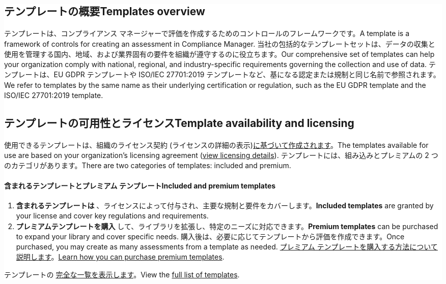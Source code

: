 ## <a name="templates-overview"></a><span data-ttu-id="777f1-109">テンプレートの概要</span><span class="sxs-lookup"><span data-stu-id="777f1-109">Templates overview</span></span>

<span data-ttu-id="777f1-110">テンプレートは、コンプライアンス マネージャーで評価を作成するためのコントロールのフレームワークです。</span><span class="sxs-lookup"><span data-stu-id="777f1-110">A template is a framework of controls for creating an assessment in Compliance Manager.</span></span> <span data-ttu-id="777f1-111">当社の包括的なテンプレートセットは、データの収集と使用を管理する国内、地域、および業界固有の要件を組織が遵守するのに役立ちます。</span><span class="sxs-lookup"><span data-stu-id="777f1-111">Our comprehensive set of templates can help your organization comply with national, regional, and industry-specific requirements governing the collection and use of data.</span></span> <span data-ttu-id="777f1-112">テンプレートは、EU GDPR テンプレートや ISO/IEC 27701:2019 テンプレートなど、基になる認定または規制と同じ名前で参照されます。</span><span class="sxs-lookup"><span data-stu-id="777f1-112">We refer to templates by the same name as their underlying certification or regulation, such as the EU GDPR template and the ISO/IEC 27701:2019 template.</span></span>

## <a name="template-availability-and-licensing"></a><span data-ttu-id="777f1-113">テンプレートの可用性とライセンス</span><span class="sxs-lookup"><span data-stu-id="777f1-113">Template availability and licensing</span></span>

<span data-ttu-id="777f1-114">使用できるテンプレートは、組織のライセンス契約 (ライセンスの詳細の表示)[に基づいて作成されます](/office365/servicedescriptions/microsoft-365-service-descriptions/microsoft-365-tenantlevel-services-licensing-guidance/microsoft-365-security-compliance-licensing-guidance#compliance-manager)。</span><span class="sxs-lookup"><span data-stu-id="777f1-114">The templates available for use are based on your organization’s licensing agreement ([view licensing details](/office365/servicedescriptions/microsoft-365-service-descriptions/microsoft-365-tenantlevel-services-licensing-guidance/microsoft-365-security-compliance-licensing-guidance#compliance-manager)).</span></span> <span data-ttu-id="777f1-115">テンプレートには、組み込みとプレミアムの 2 つのカテゴリがあります。</span><span class="sxs-lookup"><span data-stu-id="777f1-115">There are two categories of templates: included and premium.</span></span>

#### <a name="included-and-premium-templates"></a><span data-ttu-id="777f1-116">含まれるテンプレートとプレミアム テンプレート</span><span class="sxs-lookup"><span data-stu-id="777f1-116">Included and premium templates</span></span>

1. <span data-ttu-id="777f1-117">**含まれるテンプレートは** 、ライセンスによって付与され、主要な規制と要件をカバーします。</span><span class="sxs-lookup"><span data-stu-id="777f1-117">**Included templates** are granted by your license and cover key regulations and requirements.</span></span>
2. <span data-ttu-id="777f1-118">**プレミアムテンプレートを購入** して、ライブラリを拡張し、特定のニーズに対応できます。</span><span class="sxs-lookup"><span data-stu-id="777f1-118">**Premium templates** can be purchased to expand your library and cover specific needs.</span></span> <span data-ttu-id="777f1-119">購入後は、必要に応じてテンプレートから評価を作成できます。</span><span class="sxs-lookup"><span data-stu-id="777f1-119">Once purchased, you may create as many assessments from a template as needed.</span></span> <span data-ttu-id="777f1-120">[プレミアム テンプレートを購入する方法について説明します](/office365/servicedescriptions/microsoft-365-service-descriptions/microsoft-365-tenantlevel-services-licensing-guidance/microsoft-365-security-compliance-licensing-guidance#compliance-manager)。</span><span class="sxs-lookup"><span data-stu-id="777f1-120">[Learn how you can purchase premium templates](/office365/servicedescriptions/microsoft-365-service-descriptions/microsoft-365-tenantlevel-services-licensing-guidance/microsoft-365-security-compliance-licensing-guidance#compliance-manager).</span></span>

<span data-ttu-id="777f1-121">テンプレートの [完全な一覧を表示します](compliance-manager-templates-list.md)。</span><span class="sxs-lookup"><span data-stu-id="777f1-121">View the [full list of templates](compliance-manager-templates-list.md).</span></span>
